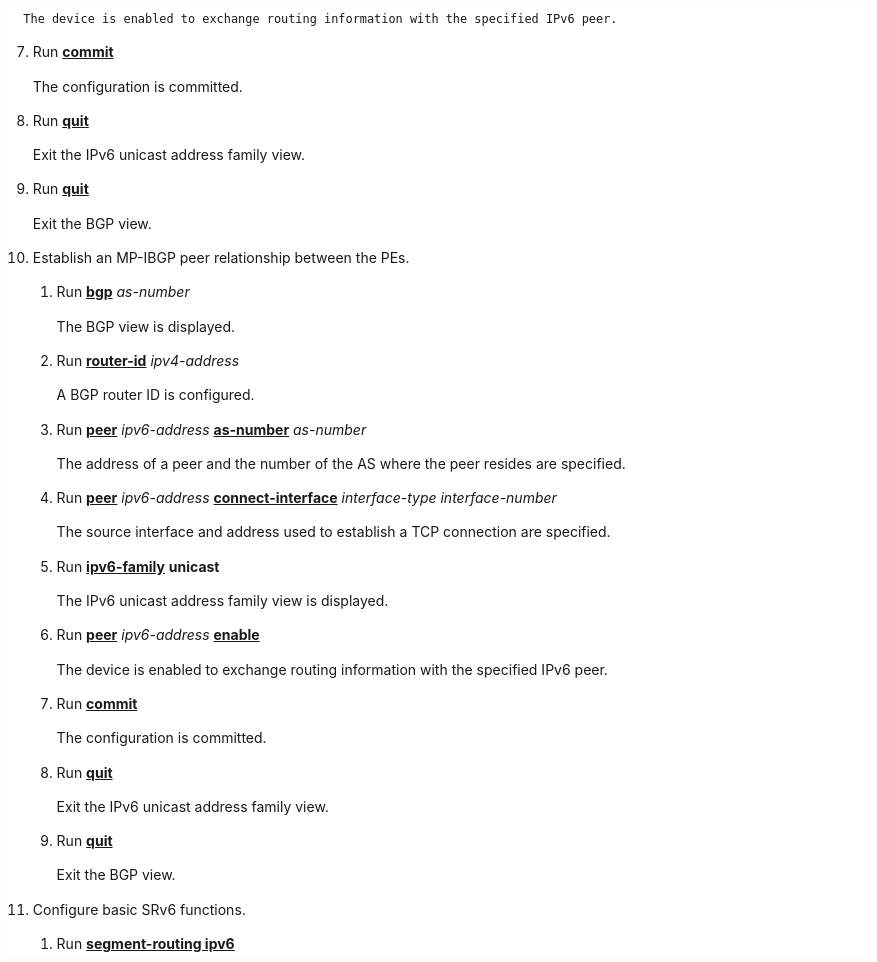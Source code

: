       The device is enabled to exchange routing information with the specified IPv6 peer.
   7. Run [**commit**](cmdqueryname=commit)
      
      
      
      The configuration is committed.
   8. Run [**quit**](cmdqueryname=quit)
      
      
      
      Exit the IPv6 unicast address family view.
   9. Run [**quit**](cmdqueryname=quit)
      
      
      
      Exit the BGP view.
3. Establish an MP-IBGP peer relationship between the PEs.
   1. Run [**bgp**](cmdqueryname=bgp) *as-number*
      
      
      
      The BGP view is displayed.
   2. Run [**router-id**](cmdqueryname=router-id) *ipv4-address*
      
      
      
      A BGP router ID is configured.
   3. Run [**peer**](cmdqueryname=peer) *ipv6-address* [**as-number**](cmdqueryname=as-number) *as-number*
      
      
      
      The address of a peer and the number of the AS where the peer resides are specified.
   4. Run [**peer**](cmdqueryname=peer) *ipv6-address* [**connect-interface**](cmdqueryname=connect-interface) *interface-type* *interface-number*
      
      
      
      The source interface and address used to establish a TCP connection are specified.
   5. Run [**ipv6-family**](cmdqueryname=ipv6-family) **unicast**
      
      
      
      The IPv6 unicast address family view is displayed.
   6. Run [**peer**](cmdqueryname=peer) *ipv6-address* [**enable**](cmdqueryname=enable)
      
      
      
      The device is enabled to exchange routing information with the specified IPv6 peer.
   7. Run [**commit**](cmdqueryname=commit)
      
      
      
      The configuration is committed.
   8. Run [**quit**](cmdqueryname=quit)
      
      
      
      Exit the IPv6 unicast address family view.
   9. Run [**quit**](cmdqueryname=quit)
      
      
      
      Exit the BGP view.
4. Configure basic SRv6 functions.
   1. Run [**segment-routing ipv6**](cmdqueryname=segment-routing+ipv6)
      
      